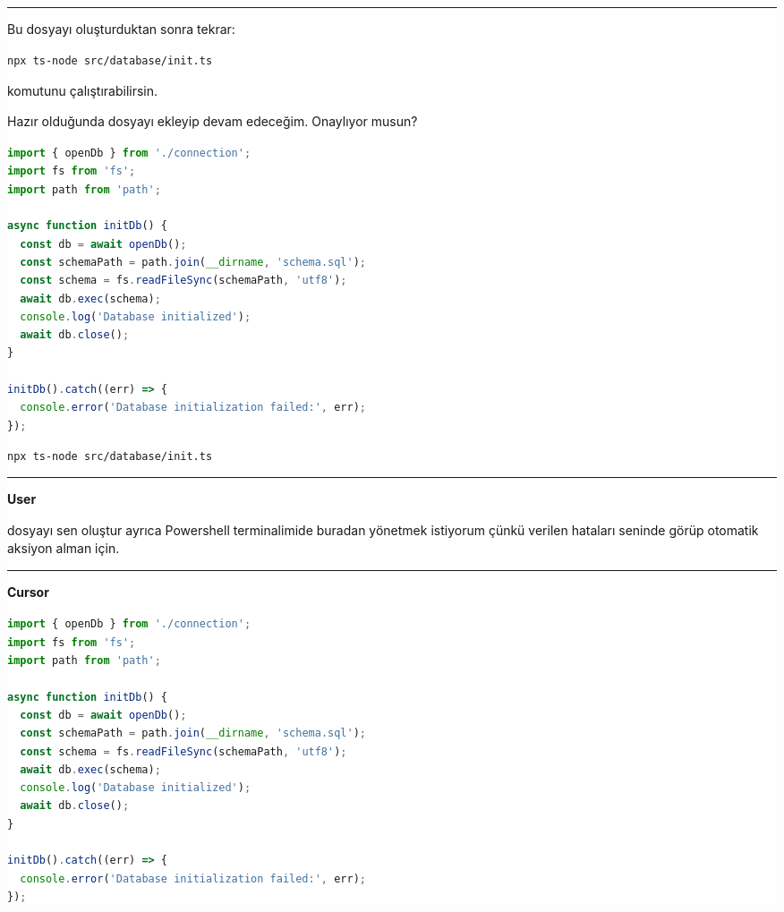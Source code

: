 
---

Bu dosyayı oluşturduktan sonra tekrar:
```sh
npx ts-node src/database/init.ts
```
komutunu çalıştırabilirsin.

Hazır olduğunda dosyayı ekleyip devam edeceğim. Onaylıyor musun?

```typescript
import { openDb } from './connection';
import fs from 'fs';
import path from 'path';

async function initDb() {
  const db = await openDb();
  const schemaPath = path.join(__dirname, 'schema.sql');
  const schema = fs.readFileSync(schemaPath, 'utf8');
  await db.exec(schema);
  console.log('Database initialized');
  await db.close();
}

initDb().catch((err) => {
  console.error('Database initialization failed:', err);
});
```

```shellscript
npx ts-node src/database/init.ts
```

---

**User**

dosyayı sen oluştur ayrıca Powershell terminalimide buradan yönetmek istiyorum çünkü verilen hataları seninde görüp otomatik aksiyon alman için. 

---

**Cursor**

```typescript
import { openDb } from './connection';
import fs from 'fs';
import path from 'path';

async function initDb() {
  const db = await openDb();
  const schemaPath = path.join(__dirname, 'schema.sql');
  const schema = fs.readFileSync(schemaPath, 'utf8');
  await db.exec(schema);
  console.log('Database initialized');
  await db.close();
}

initDb().catch((err) => {
  console.error('Database initialization failed:', err);
});

```
